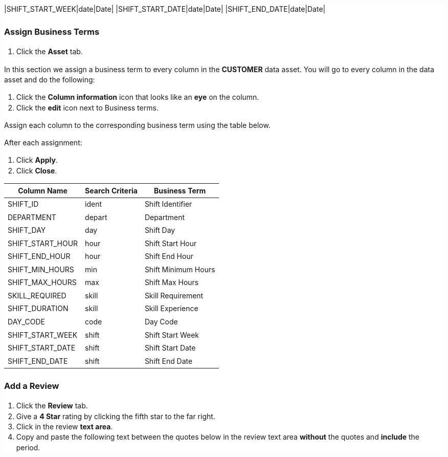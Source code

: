 |SHIFT_START_WEEK|date|Date|
|SHIFT_START_DATE|date|Date|
|SHIFT_END_DATE|date|Date|

### Assign Business Terms

1. Click the **Asset** tab.

In this section we assign a business term to every column in the **CUSTOMER** data asset. You will go to every column in the data asset and do the following:

1. Click the **Column information** icon that looks like an **eye** on the column.
2. Click the **edit** icon next to Business terms.

Assign each column to the corresponding business term using the table below. 

After each assignment:

1. Click **Apply**.
2. Click **Close**.

|Column Name|Search Criteria|Business Term|
|-------------|----------|-------------|
|SHIFT_ID|ident|Shift Identifier|
|DEPARTMENT|depart|Department|
|SHIFT_DAY|day|Shift Day|
|SHIFT_START_HOUR|hour|Shift Start Hour|
|SHIFT_END_HOUR|hour|Shift End Hour|
|SHIFT_MIN_HOURS|min|Shift Minimum Hours|
|SHIFT_MAX_HOURS|max|Shift Max Hours|
|SKILL_REQUIRED|skill|Skill Requirement|
|SHIFT_DURATION|skill|Skill Experience|
|DAY_CODE|code|Day Code|
|SHIFT_START_WEEK|shift|Shift Start Week|
|SHIFT_START_DATE|shift|Shift Start Date|
|SHIFT_END_DATE|shift|Shift End Date|

### Add a Review

1. Click the **Review** tab.
2. Give a **4 Star** rating by clicking the fifth star to the far right.
3. Click in the review **text area**.
4. Copy and paste the following text between the quotes below in the review text area **without** the quotes and **include** the period.
